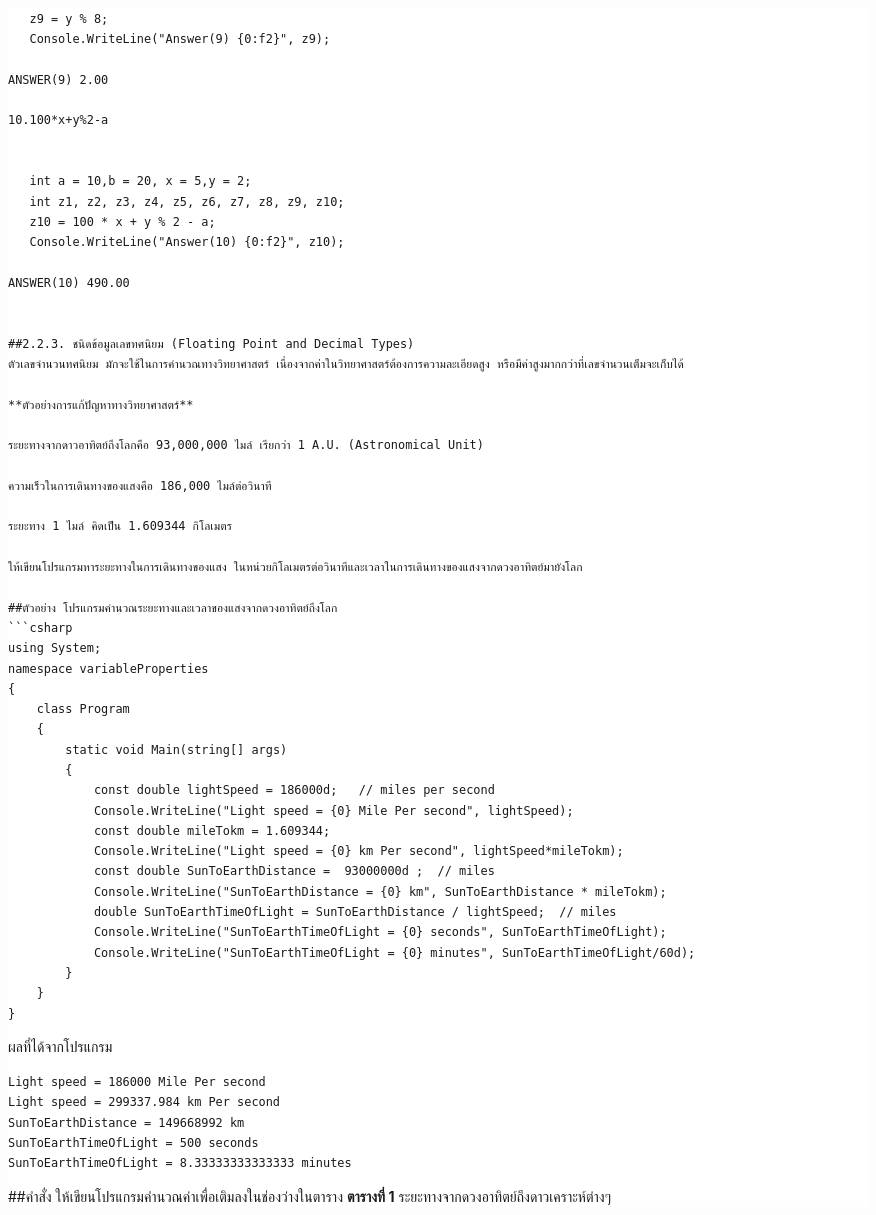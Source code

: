 ```
   z9 = y % 8;
   Console.WriteLine("Answer(9) {0:f2}", z9);

ANSWER(9) 2.00

10.100*x+y%2-a


   int a = 10,b = 20, x = 5,y = 2;
   int z1, z2, z3, z4, z5, z6, z7, z8, z9, z10;
   z10 = 100 * x + y % 2 - a;
   Console.WriteLine("Answer(10) {0:f2}", z10);

ANSWER(10) 490.00


##2.2.3. ชนิดข้อมูลเลขทศนิยม (Floating Point and Decimal Types)
ตัวเลขจำนวนทศนิยม มักจะใช้ในการคำนวณทางวิทยาศาสตร์ เนื่องจากค่าในวิทยาศาสตร์ต้องการความละเอียดสูง หรือมีค่าสูงมากกว่าที่เลขจำนวนเต็มจะเก็บได้

**ตัวอย่างการแก้ปัญหาทางวิทยาศาสตร์**

ระยะทางจากดาวอาทิตย์ถึงโลกคือ 93,000,000 ไมล์ เรียกว่า 1 A.U. (Astronomical Unit)

ความเร็วในการเดินทางของแสงคือ 186,000 ไมล์ต่อวินาที

ระยะทาง 1 ไมล์ คิดเป็น 1.609344 กิโลเมตร

ให้เขียนโปรแกรมหาระยะทางในการเดินทางของแสง ในหน่วยกิโลเมตรต่อวินาทีและเวลาในการเดินทางของแสงจากดวงอาทิตย์มายังโลก

##ตัวอย่าง โปรแกรมคำนวณระยะทางและเวลาของแสงจากดวงอาทิตย์ถึงโลก
```csharp
using System;
namespace variableProperties
{
    class Program
    {
        static void Main(string[] args)
        {
            const double lightSpeed = 186000d;   // miles per second
            Console.WriteLine("Light speed = {0} Mile Per second", lightSpeed);
            const double mileTokm = 1.609344;
            Console.WriteLine("Light speed = {0} km Per second", lightSpeed*mileTokm);
            const double SunToEarthDistance =  93000000d ;  // miles
            Console.WriteLine("SunToEarthDistance = {0} km", SunToEarthDistance * mileTokm);
            double SunToEarthTimeOfLight = SunToEarthDistance / lightSpeed;  // miles
            Console.WriteLine("SunToEarthTimeOfLight = {0} seconds", SunToEarthTimeOfLight);
            Console.WriteLine("SunToEarthTimeOfLight = {0} minutes", SunToEarthTimeOfLight/60d);
        }
    }
}
```
ผลที่ได้จากโปรแกรม
```
Light speed = 186000 Mile Per second
Light speed = 299337.984 km Per second
SunToEarthDistance = 149668992 km
SunToEarthTimeOfLight = 500 seconds
SunToEarthTimeOfLight = 8.33333333333333 minutes
```
##คำสั่ง ให้เขียนโปรแกรมคำนวณค่าเพื่อเติมลงในช่องว่างในตาราง
**ตารางที่ 1** ระยะทางจากดวงอาทิตย์ถึงดาวเคราะห์ต่างๆ
